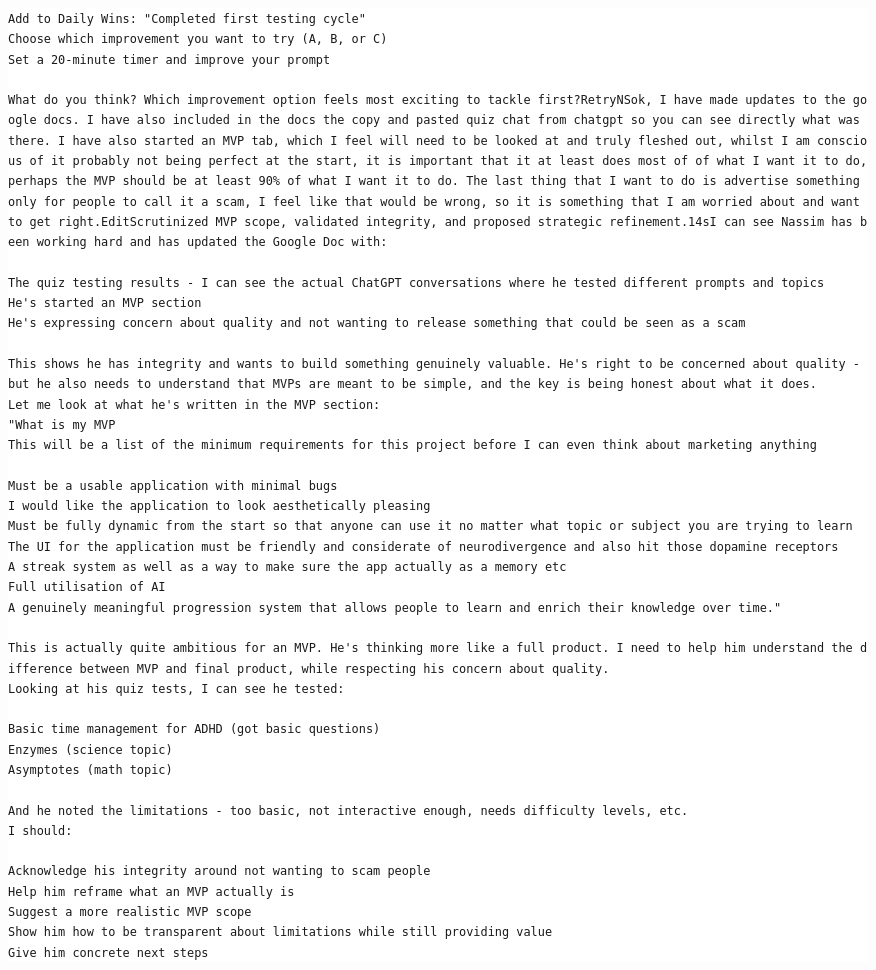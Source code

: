 ```txt
Add to Daily Wins: "Completed first testing cycle"
Choose which improvement you want to try (A, B, or C)
Set a 20-minute timer and improve your prompt

What do you think? Which improvement option feels most exciting to tackle first?RetryNSok, I have made updates to the google docs. I have also included in the docs the copy and pasted quiz chat from chatgpt so you can see directly what was there. I have also started an MVP tab, which I feel will need to be looked at and truly fleshed out, whilst I am conscious of it probably not being perfect at the start, it is important that it at least does most of of what I want it to do, perhaps the MVP should be at least 90% of what I want it to do. The last thing that I want to do is advertise something only for people to call it a scam, I feel like that would be wrong, so it is something that I am worried about and want to get right.EditScrutinized MVP scope, validated integrity, and proposed strategic refinement.14sI can see Nassim has been working hard and has updated the Google Doc with:

The quiz testing results - I can see the actual ChatGPT conversations where he tested different prompts and topics
He's started an MVP section
He's expressing concern about quality and not wanting to release something that could be seen as a scam

This shows he has integrity and wants to build something genuinely valuable. He's right to be concerned about quality - but he also needs to understand that MVPs are meant to be simple, and the key is being honest about what it does.
Let me look at what he's written in the MVP section:
"What is my MVP
This will be a list of the minimum requirements for this project before I can even think about marketing anything

Must be a usable application with minimal bugs
I would like the application to look aesthetically pleasing
Must be fully dynamic from the start so that anyone can use it no matter what topic or subject you are trying to learn
The UI for the application must be friendly and considerate of neurodivergence and also hit those dopamine receptors
A streak system as well as a way to make sure the app actually as a memory etc
Full utilisation of AI
A genuinely meaningful progression system that allows people to learn and enrich their knowledge over time."

This is actually quite ambitious for an MVP. He's thinking more like a full product. I need to help him understand the difference between MVP and final product, while respecting his concern about quality.
Looking at his quiz tests, I can see he tested:

Basic time management for ADHD (got basic questions)
Enzymes (science topic)
Asymptotes (math topic)

And he noted the limitations - too basic, not interactive enough, needs difficulty levels, etc.
I should:

Acknowledge his integrity around not wanting to scam people
Help him reframe what an MVP actually is
Suggest a more realistic MVP scope
Show him how to be transparent about limitations while still providing value
Give him concrete next steps

```